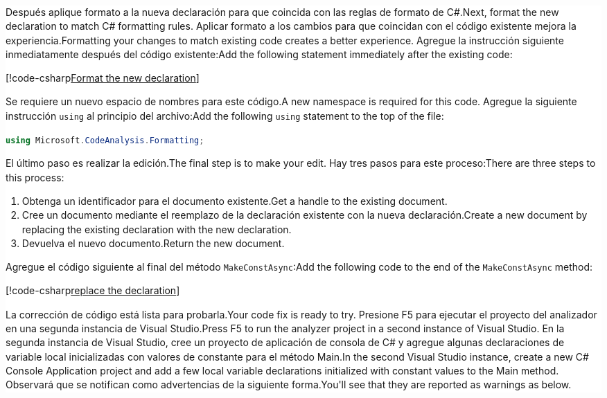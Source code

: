 <span data-ttu-id="e5b5c-249">Después aplique formato a la nueva declaración para que coincida con las reglas de formato de C#.</span><span class="sxs-lookup"><span data-stu-id="e5b5c-249">Next, format the new declaration to match C# formatting rules.</span></span> <span data-ttu-id="e5b5c-250">Aplicar formato a los cambios para que coincidan con el código existente mejora la experiencia.</span><span class="sxs-lookup"><span data-stu-id="e5b5c-250">Formatting your changes to match existing code creates a better experience.</span></span> <span data-ttu-id="e5b5c-251">Agregue la instrucción siguiente inmediatamente después del código existente:</span><span class="sxs-lookup"><span data-stu-id="e5b5c-251">Add the following statement immediately after the existing code:</span></span>

[!code-csharp[Format the new declaration](~/samples/csharp/roslyn-sdk/Tutorials/MakeConst/MakeConst/MakeConstCodeFixProvider.cs#FormatLocal  "Format the new declaration")]

<span data-ttu-id="e5b5c-252">Se requiere un nuevo espacio de nombres para este código.</span><span class="sxs-lookup"><span data-stu-id="e5b5c-252">A new namespace is required for this code.</span></span> <span data-ttu-id="e5b5c-253">Agregue la siguiente instrucción `using` al principio del archivo:</span><span class="sxs-lookup"><span data-stu-id="e5b5c-253">Add the following `using` statement to the top of the file:</span></span>

```csharp
using Microsoft.CodeAnalysis.Formatting;
```

<span data-ttu-id="e5b5c-254">El último paso es realizar la edición.</span><span class="sxs-lookup"><span data-stu-id="e5b5c-254">The final step is to make your edit.</span></span> <span data-ttu-id="e5b5c-255">Hay tres pasos para este proceso:</span><span class="sxs-lookup"><span data-stu-id="e5b5c-255">There are three steps to this process:</span></span>

1. <span data-ttu-id="e5b5c-256">Obtenga un identificador para el documento existente.</span><span class="sxs-lookup"><span data-stu-id="e5b5c-256">Get a handle to the existing document.</span></span>
1. <span data-ttu-id="e5b5c-257">Cree un documento mediante el reemplazo de la declaración existente con la nueva declaración.</span><span class="sxs-lookup"><span data-stu-id="e5b5c-257">Create a new document by replacing the existing declaration with the new declaration.</span></span>
1. <span data-ttu-id="e5b5c-258">Devuelva el nuevo documento.</span><span class="sxs-lookup"><span data-stu-id="e5b5c-258">Return the new document.</span></span>

<span data-ttu-id="e5b5c-259">Agregue el código siguiente al final del método `MakeConstAsync`:</span><span class="sxs-lookup"><span data-stu-id="e5b5c-259">Add the following code to the end of the `MakeConstAsync` method:</span></span>

[!code-csharp[replace the declaration](~/samples/csharp/roslyn-sdk/Tutorials/MakeConst/MakeConst/MakeConstCodeFixProvider.cs#ReplaceDocument  "Generate a new document by replacing the declaration")]

<span data-ttu-id="e5b5c-260">La corrección de código está lista para probarla.</span><span class="sxs-lookup"><span data-stu-id="e5b5c-260">Your code fix is ready to try.</span></span>  <span data-ttu-id="e5b5c-261">Presione F5 para ejecutar el proyecto del analizador en una segunda instancia de Visual Studio.</span><span class="sxs-lookup"><span data-stu-id="e5b5c-261">Press F5 to run the analyzer project in a second instance of Visual Studio.</span></span> <span data-ttu-id="e5b5c-262">En la segunda instancia de Visual Studio, cree un proyecto de aplicación de consola de C# y agregue algunas declaraciones de variable local inicializadas con valores de constante para el método Main.</span><span class="sxs-lookup"><span data-stu-id="e5b5c-262">In the second Visual Studio instance, create a new C# Console Application project and add a few local variable declarations initialized with constant values to the Main method.</span></span> <span data-ttu-id="e5b5c-263">Observará que se notifican como advertencias de la siguiente forma.</span><span class="sxs-lookup"><span data-stu-id="e5b5c-263">You'll see that they are reported as warnings as below.</span></span>
